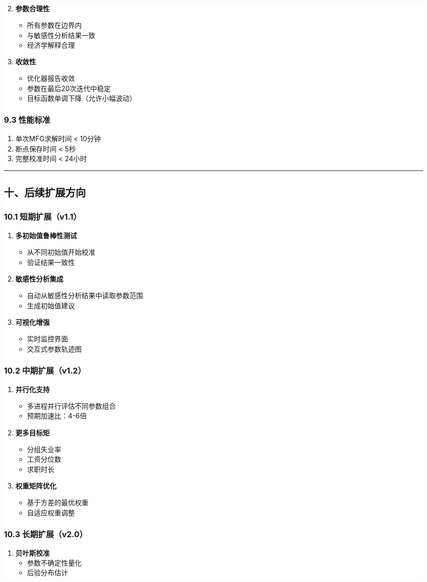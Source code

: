 2. **参数合理性**
   - 所有参数在边界内
   - 与敏感性分析结果一致
   - 经济学解释合理

3. **收敛性**
   - 优化器报告收敛
   - 参数在最后20次迭代中稳定
   - 目标函数单调下降（允许小幅波动）

### 9.3 性能标准

1. 单次MFG求解时间 < 10分钟
2. 断点保存时间 < 5秒
3. 完整校准时间 < 24小时

---

## 十、后续扩展方向

### 10.1 短期扩展（v1.1）

1. **多初始值鲁棒性测试**
   - 从不同初始值开始校准
   - 验证结果一致性

2. **敏感性分析集成**
   - 自动从敏感性分析结果中读取参数范围
   - 生成初始值建议

3. **可视化增强**
   - 实时监控界面
   - 交互式参数轨迹图

### 10.2 中期扩展（v1.2）

1. **并行化支持**
   - 多进程并行评估不同参数组合
   - 预期加速比：4-6倍

2. **更多目标矩**
   - 分组失业率
   - 工资分位数
   - 求职时长

3. **权重矩阵优化**
   - 基于方差的最优权重
   - 自适应权重调整

### 10.3 长期扩展（v2.0）

1. **贝叶斯校准**
   - 参数不确定性量化
   - 后验分布估计
